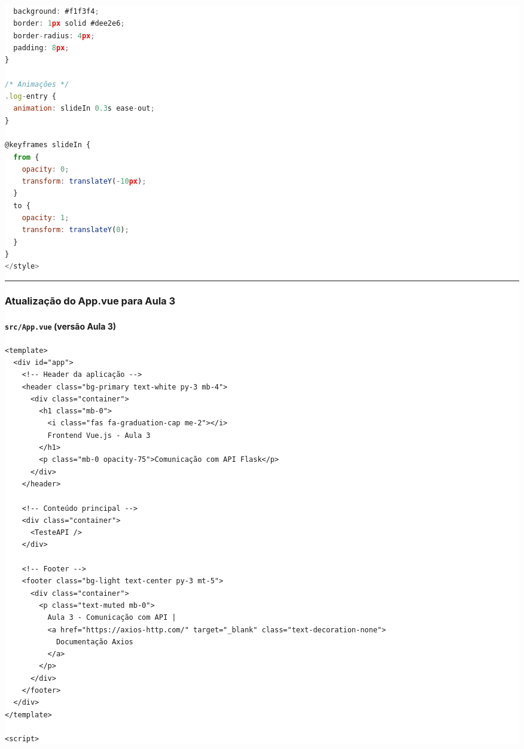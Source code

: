 ```javascript              @click="simularErro"
  background: #f1f3f4;
  border: 1px solid #dee2e6;
  border-radius: 4px;
  padding: 8px;
}

/* Animações */
.log-entry {
  animation: slideIn 0.3s ease-out;
}

@keyframes slideIn {
  from {
    opacity: 0;
    transform: translateY(-10px);
  }
  to {
    opacity: 1;
    transform: translateY(0);
  }
}
</style>
```

---

### Atualização do App.vue para Aula 3

#### `src/App.vue` (versão Aula 3)

```vue
<template>
  <div id="app">
    <!-- Header da aplicação -->
    <header class="bg-primary text-white py-3 mb-4">
      <div class="container">
        <h1 class="mb-0">
          <i class="fas fa-graduation-cap me-2"></i>
          Frontend Vue.js - Aula 3
        </h1>
        <p class="mb-0 opacity-75">Comunicação com API Flask</p>
      </div>
    </header>

    <!-- Conteúdo principal -->
    <div class="container">
      <TesteAPI />
    </div>

    <!-- Footer -->
    <footer class="bg-light text-center py-3 mt-5">
      <div class="container">
        <p class="text-muted mb-0">
          Aula 3 - Comunicação com API | 
          <a href="https://axios-http.com/" target="_blank" class="text-decoration-none">
            Documentação Axios
          </a>
        </p>
      </div>
    </footer>
  </div>
</template>

<script>
```